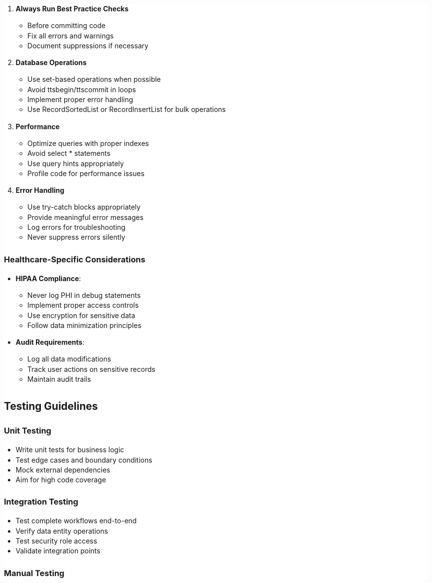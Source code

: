 1. **Always Run Best Practice Checks**
   - Before committing code
   - Fix all errors and warnings
   - Document suppressions if necessary

2. **Database Operations**
   - Use set-based operations when possible
   - Avoid ttsbegin/ttscommit in loops
   - Implement proper error handling
   - Use RecordSortedList or RecordInsertList for bulk operations

3. **Performance**
   - Optimize queries with proper indexes
   - Avoid select * statements
   - Use query hints appropriately
   - Profile code for performance issues

4. **Error Handling**
   - Use try-catch blocks appropriately
   - Provide meaningful error messages
   - Log errors for troubleshooting
   - Never suppress errors silently

### Healthcare-Specific Considerations

- **HIPAA Compliance**:
  - Never log PHI in debug statements
  - Implement proper access controls
  - Use encryption for sensitive data
  - Follow data minimization principles

- **Audit Requirements**:
  - Log all data modifications
  - Track user actions on sensitive records
  - Maintain audit trails

## Testing Guidelines

### Unit Testing

- Write unit tests for business logic
- Test edge cases and boundary conditions
- Mock external dependencies
- Aim for high code coverage

### Integration Testing

- Test complete workflows end-to-end
- Verify data entity operations
- Test security role access
- Validate integration points

### Manual Testing

